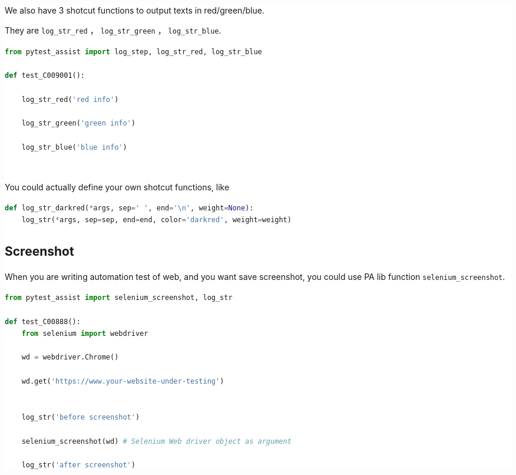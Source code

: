 
We also have 3 shotcut functions to output texts in red/green/blue.

They are  `log_str_red` ， `log_str_green` ， `log_str_blue`.


```py
from pytest_assist import log_step, log_str_red, log_str_blue

def test_C009001():

    log_str_red('red info')

    log_str_green('green info')

    log_str_blue('blue info')
```

<br>


You could actually define your own shotcut functions, like

```py
def log_str_darkred(*args, sep=' ', end='\n', weight=None):
    log_str(*args, sep=sep, end=end, color='darkred', weight=weight)
```


		

## Screenshot

When you are writing automation test of web, and you want save screenshot, you could use PA lib function `selenium_screenshot`.


```py
from pytest_assist import selenium_screenshot, log_str

def test_C00888():
    from selenium import webdriver

    wd = webdriver.Chrome()

    wd.get('https://www.your-website-under-testing')
    
    
    log_str('before screenshot')

    selenium_screenshot(wd) # Selenium Web driver object as argument

    log_str('after screenshot')
```
		
		
		
		
		
		
					
		
		
		
		
		
		
		
		